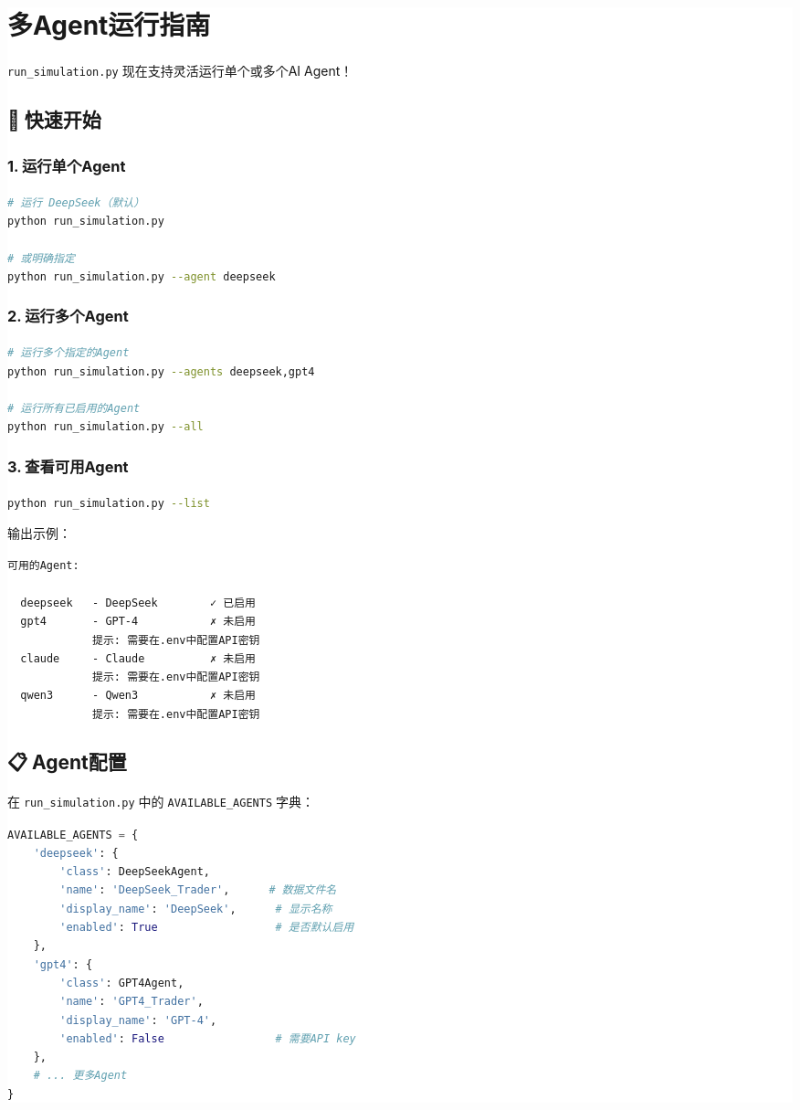 # 多Agent运行指南

`run_simulation.py` 现在支持灵活运行单个或多个AI Agent！

## 🎯 快速开始

### 1. 运行单个Agent

```bash
# 运行 DeepSeek（默认）
python run_simulation.py

# 或明确指定
python run_simulation.py --agent deepseek
```

### 2. 运行多个Agent

```bash
# 运行多个指定的Agent
python run_simulation.py --agents deepseek,gpt4

# 运行所有已启用的Agent
python run_simulation.py --all
```

### 3. 查看可用Agent

```bash
python run_simulation.py --list
```

输出示例：
```
可用的Agent:

  deepseek   - DeepSeek        ✓ 已启用
  gpt4       - GPT-4           ✗ 未启用
             提示: 需要在.env中配置API密钥
  claude     - Claude          ✗ 未启用
             提示: 需要在.env中配置API密钥
  qwen3      - Qwen3           ✗ 未启用
             提示: 需要在.env中配置API密钥
```

## 📋 Agent配置

在 `run_simulation.py` 中的 `AVAILABLE_AGENTS` 字典：

```python
AVAILABLE_AGENTS = {
    'deepseek': {
        'class': DeepSeekAgent,
        'name': 'DeepSeek_Trader',      # 数据文件名
        'display_name': 'DeepSeek',      # 显示名称
        'enabled': True                  # 是否默认启用
    },
    'gpt4': {
        'class': GPT4Agent,
        'name': 'GPT4_Trader',
        'display_name': 'GPT-4',
        'enabled': False                 # 需要API key
    },
    # ... 更多Agent
}
```